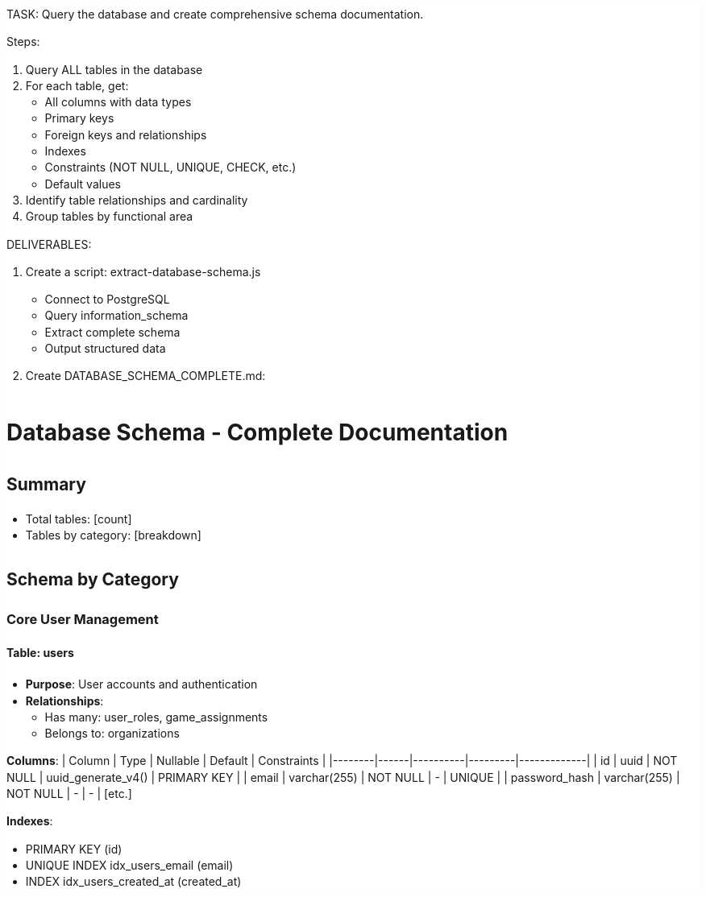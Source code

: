 TASK:
Query the database and create comprehensive schema documentation.

Steps:
1. Query ALL tables in the database
2. For each table, get:
   - All columns with data types
   - Primary keys
   - Foreign keys and relationships
   - Indexes
   - Constraints (NOT NULL, UNIQUE, CHECK, etc.)
   - Default values
3. Identify table relationships and cardinality
4. Group tables by functional area

DELIVERABLES:
1. Create a script: extract-database-schema.js
   - Connect to PostgreSQL
   - Query information_schema
   - Extract complete schema
   - Output structured data

2. Create DATABASE_SCHEMA_COMPLETE.md:

# Database Schema - Complete Documentation

## Summary
- Total tables: [count]
- Tables by category: [breakdown]

## Schema by Category

### Core User Management
#### Table: users
- **Purpose**: User accounts and authentication
- **Relationships**:
  - Has many: user_roles, game_assignments
  - Belongs to: organizations

**Columns**:
| Column | Type | Nullable | Default | Constraints |
|--------|------|----------|---------|-------------|
| id | uuid | NOT NULL | uuid_generate_v4() | PRIMARY KEY |
| email | varchar(255) | NOT NULL | - | UNIQUE |
| password_hash | varchar(255) | NOT NULL | - | - |
[etc.]

**Indexes**:
- PRIMARY KEY (id)
- UNIQUE INDEX idx_users_email (email)
- INDEX idx_users_created_at (created_at)
